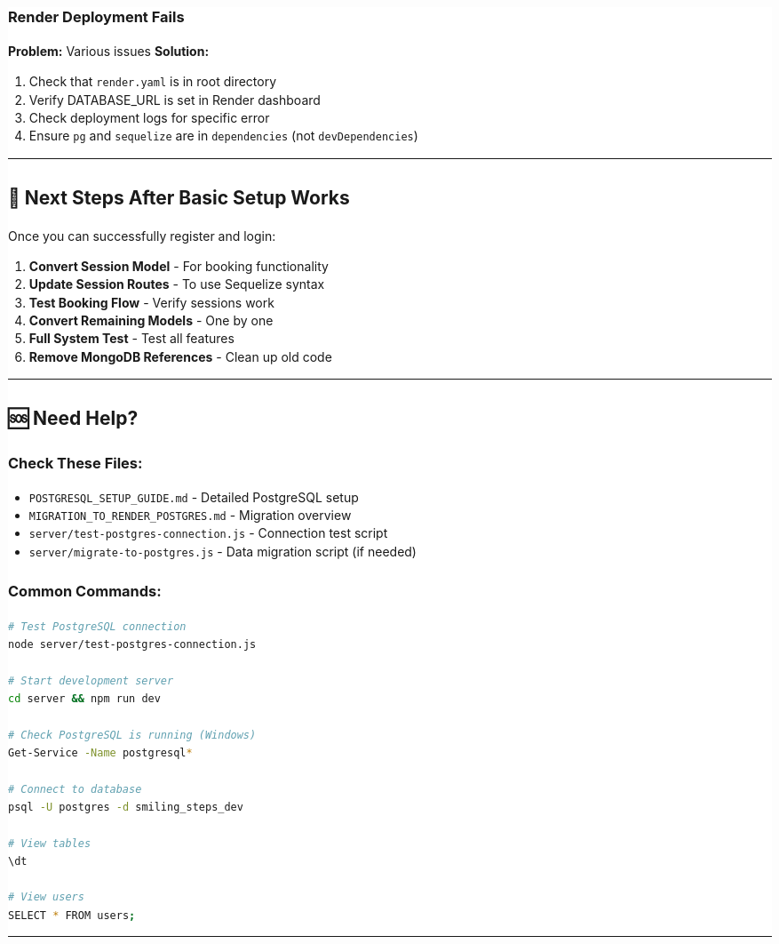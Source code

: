 ### Render Deployment Fails
**Problem:** Various issues
**Solution:**
1. Check that `render.yaml` is in root directory
2. Verify DATABASE_URL is set in Render dashboard
3. Check deployment logs for specific error
4. Ensure `pg` and `sequelize` are in `dependencies` (not `devDependencies`)

---

## 📝 Next Steps After Basic Setup Works

Once you can successfully register and login:

1. **Convert Session Model** - For booking functionality
2. **Update Session Routes** - To use Sequelize syntax
3. **Test Booking Flow** - Verify sessions work
4. **Convert Remaining Models** - One by one
5. **Full System Test** - Test all features
6. **Remove MongoDB References** - Clean up old code

---

## 🆘 Need Help?

### Check These Files:
- `POSTGRESQL_SETUP_GUIDE.md` - Detailed PostgreSQL setup
- `MIGRATION_TO_RENDER_POSTGRES.md` - Migration overview
- `server/test-postgres-connection.js` - Connection test script
- `server/migrate-to-postgres.js` - Data migration script (if needed)

### Common Commands:
```bash
# Test PostgreSQL connection
node server/test-postgres-connection.js

# Start development server
cd server && npm run dev

# Check PostgreSQL is running (Windows)
Get-Service -Name postgresql*

# Connect to database
psql -U postgres -d smiling_steps_dev

# View tables
\dt

# View users
SELECT * FROM users;
```

---